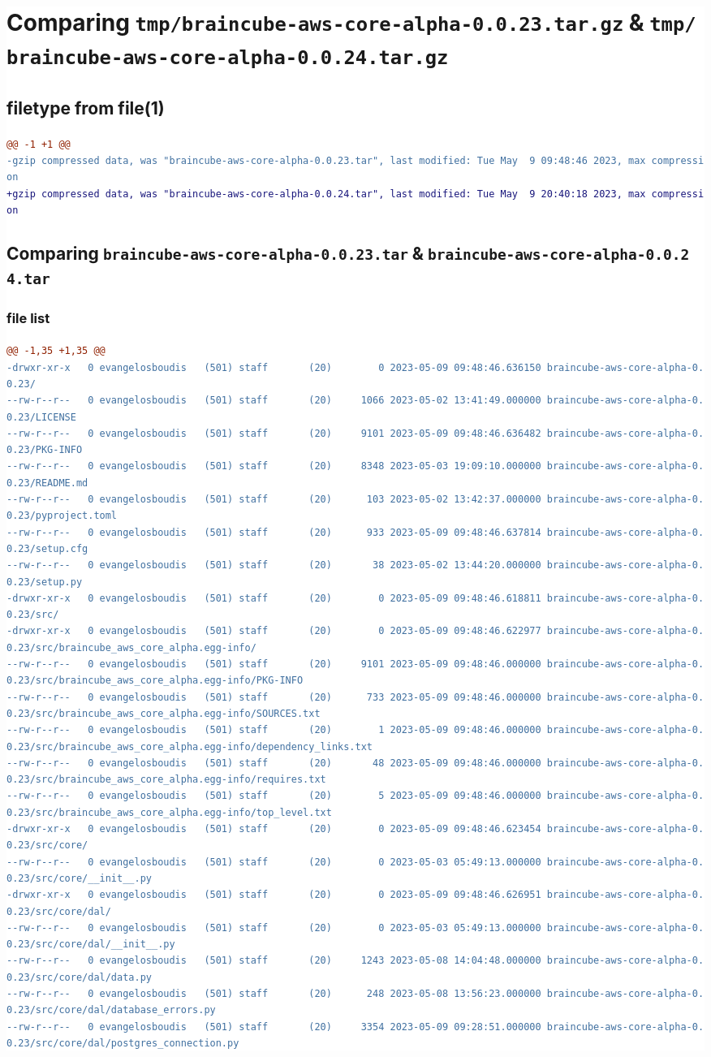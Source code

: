 # Comparing `tmp/braincube-aws-core-alpha-0.0.23.tar.gz` & `tmp/braincube-aws-core-alpha-0.0.24.tar.gz`

## filetype from file(1)

```diff
@@ -1 +1 @@
-gzip compressed data, was "braincube-aws-core-alpha-0.0.23.tar", last modified: Tue May  9 09:48:46 2023, max compression
+gzip compressed data, was "braincube-aws-core-alpha-0.0.24.tar", last modified: Tue May  9 20:40:18 2023, max compression
```

## Comparing `braincube-aws-core-alpha-0.0.23.tar` & `braincube-aws-core-alpha-0.0.24.tar`

### file list

```diff
@@ -1,35 +1,35 @@
-drwxr-xr-x   0 evangelosboudis   (501) staff       (20)        0 2023-05-09 09:48:46.636150 braincube-aws-core-alpha-0.0.23/
--rw-r--r--   0 evangelosboudis   (501) staff       (20)     1066 2023-05-02 13:41:49.000000 braincube-aws-core-alpha-0.0.23/LICENSE
--rw-r--r--   0 evangelosboudis   (501) staff       (20)     9101 2023-05-09 09:48:46.636482 braincube-aws-core-alpha-0.0.23/PKG-INFO
--rw-r--r--   0 evangelosboudis   (501) staff       (20)     8348 2023-05-03 19:09:10.000000 braincube-aws-core-alpha-0.0.23/README.md
--rw-r--r--   0 evangelosboudis   (501) staff       (20)      103 2023-05-02 13:42:37.000000 braincube-aws-core-alpha-0.0.23/pyproject.toml
--rw-r--r--   0 evangelosboudis   (501) staff       (20)      933 2023-05-09 09:48:46.637814 braincube-aws-core-alpha-0.0.23/setup.cfg
--rw-r--r--   0 evangelosboudis   (501) staff       (20)       38 2023-05-02 13:44:20.000000 braincube-aws-core-alpha-0.0.23/setup.py
-drwxr-xr-x   0 evangelosboudis   (501) staff       (20)        0 2023-05-09 09:48:46.618811 braincube-aws-core-alpha-0.0.23/src/
-drwxr-xr-x   0 evangelosboudis   (501) staff       (20)        0 2023-05-09 09:48:46.622977 braincube-aws-core-alpha-0.0.23/src/braincube_aws_core_alpha.egg-info/
--rw-r--r--   0 evangelosboudis   (501) staff       (20)     9101 2023-05-09 09:48:46.000000 braincube-aws-core-alpha-0.0.23/src/braincube_aws_core_alpha.egg-info/PKG-INFO
--rw-r--r--   0 evangelosboudis   (501) staff       (20)      733 2023-05-09 09:48:46.000000 braincube-aws-core-alpha-0.0.23/src/braincube_aws_core_alpha.egg-info/SOURCES.txt
--rw-r--r--   0 evangelosboudis   (501) staff       (20)        1 2023-05-09 09:48:46.000000 braincube-aws-core-alpha-0.0.23/src/braincube_aws_core_alpha.egg-info/dependency_links.txt
--rw-r--r--   0 evangelosboudis   (501) staff       (20)       48 2023-05-09 09:48:46.000000 braincube-aws-core-alpha-0.0.23/src/braincube_aws_core_alpha.egg-info/requires.txt
--rw-r--r--   0 evangelosboudis   (501) staff       (20)        5 2023-05-09 09:48:46.000000 braincube-aws-core-alpha-0.0.23/src/braincube_aws_core_alpha.egg-info/top_level.txt
-drwxr-xr-x   0 evangelosboudis   (501) staff       (20)        0 2023-05-09 09:48:46.623454 braincube-aws-core-alpha-0.0.23/src/core/
--rw-r--r--   0 evangelosboudis   (501) staff       (20)        0 2023-05-03 05:49:13.000000 braincube-aws-core-alpha-0.0.23/src/core/__init__.py
-drwxr-xr-x   0 evangelosboudis   (501) staff       (20)        0 2023-05-09 09:48:46.626951 braincube-aws-core-alpha-0.0.23/src/core/dal/
--rw-r--r--   0 evangelosboudis   (501) staff       (20)        0 2023-05-03 05:49:13.000000 braincube-aws-core-alpha-0.0.23/src/core/dal/__init__.py
--rw-r--r--   0 evangelosboudis   (501) staff       (20)     1243 2023-05-08 14:04:48.000000 braincube-aws-core-alpha-0.0.23/src/core/dal/data.py
--rw-r--r--   0 evangelosboudis   (501) staff       (20)      248 2023-05-08 13:56:23.000000 braincube-aws-core-alpha-0.0.23/src/core/dal/database_errors.py
--rw-r--r--   0 evangelosboudis   (501) staff       (20)     3354 2023-05-09 09:28:51.000000 braincube-aws-core-alpha-0.0.23/src/core/dal/postgres_connection.py
```